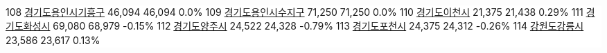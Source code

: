   <tr class="item">
    <td>108</td>
    <td><a href="/apt/경기도용인시기흥구">경기도용인시기흥구</a></td>
    <td>46,094</td>
    <td>46,094</td>
    <td>0.0%</td>
  </tr>

  <tr class="item">
    <td>109</td>
    <td><a href="/apt/경기도용인시수지구">경기도용인시수지구</a></td>
    <td>71,250</td>
    <td>71,250</td>
    <td>0.0%</td>
  </tr>

  <tr class="item">
    <td>110</td>
    <td><a href="/apt/경기도이천시">경기도이천시</a></td>
    <td>21,375</td>
    <td>21,438</td>
    <td>0.29%</td>
  </tr>

  <tr class="item">
    <td>111</td>
    <td><a href="/apt/경기도화성시">경기도화성시</a></td>
    <td>69,080</td>
    <td>68,979</td>
    <td>-0.15%</td>
  </tr>

  <tr class="item">
    <td>112</td>
    <td><a href="/apt/경기도양주시">경기도양주시</a></td>
    <td>24,522</td>
    <td>24,328</td>
    <td>-0.79%</td>
  </tr>

  <tr class="item">
    <td>113</td>
    <td><a href="/apt/경기도포천시">경기도포천시</a></td>
    <td>24,375</td>
    <td>24,312</td>
    <td>-0.26%</td>
  </tr>

  <tr class="item">
    <td>114</td>
    <td><a href="/apt/강원도강릉시">강원도강릉시</a></td>
    <td>23,586</td>
    <td>23,617</td>
    <td>0.13%</td>
  </tr>
